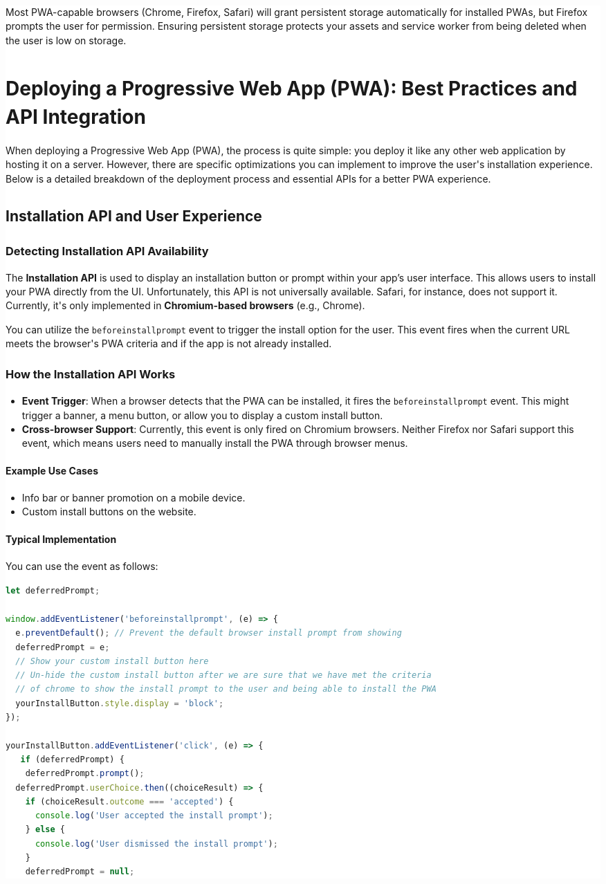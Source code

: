 Most PWA-capable browsers (Chrome, Firefox, Safari) will grant persistent storage automatically for installed PWAs, but Firefox prompts the user for permission. Ensuring persistent storage protects your assets and service worker from being deleted when the user is low on storage.

# Deploying a Progressive Web App (PWA): Best Practices and API Integration

When deploying a Progressive Web App (PWA), the process is quite simple: you deploy it like any other web application by hosting it on a server. However, there are specific optimizations you can implement to improve the user's installation experience. Below is a detailed breakdown of the deployment process and essential APIs for a better PWA experience.

## Installation API and User Experience

### Detecting Installation API Availability

The **Installation API** is used to display an installation button or prompt within your app’s user interface. This allows users to install your PWA directly from the UI. Unfortunately, this API is not universally available. Safari, for instance, does not support it. Currently, it's only implemented in **Chromium-based browsers** (e.g., Chrome).

You can utilize the `beforeinstallprompt` event to trigger the install option for the user. This event fires when the current URL meets the browser's PWA criteria and if the app is not already installed.

### How the Installation API Works

- **Event Trigger**: When a browser detects that the PWA can be installed, it fires the `beforeinstallprompt` event. This might trigger a banner, a menu button, or allow you to display a custom install button.
- **Cross-browser Support**: Currently, this event is only fired on Chromium browsers. Neither Firefox nor Safari support this event, which means users need to manually install the PWA through browser menus.

#### Example Use Cases

- Info bar or banner promotion on a mobile device.
- Custom install buttons on the website.

#### Typical Implementation

You can use the event as follows:

```javascript
let deferredPrompt;

window.addEventListener('beforeinstallprompt', (e) => {
  e.preventDefault(); // Prevent the default browser install prompt from showing
  deferredPrompt = e;
  // Show your custom install button here
  // Un-hide the custom install button after we are sure that we have met the criteria
  // of chrome to show the install prompt to the user and being able to install the PWA
  yourInstallButton.style.display = 'block';
});

yourInstallButton.addEventListener('click', (e) => {
   if (deferredPrompt) {
    deferredPrompt.prompt();
  deferredPrompt.userChoice.then((choiceResult) => {
    if (choiceResult.outcome === 'accepted') {
      console.log('User accepted the install prompt');
    } else {
      console.log('User dismissed the install prompt');
    }
    deferredPrompt = null;
```